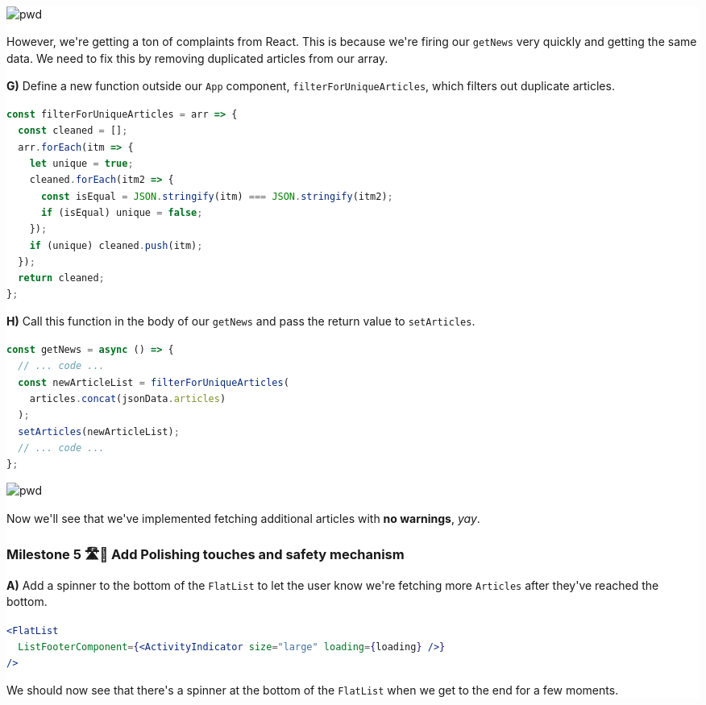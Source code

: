 ![pwd](https://i.imgur.com/ggNvkfX.gif)

However, we're getting a ton of complaints from React. This is because we're firing our `getNews` very quickly and getting the same data. We need to fix this by removing duplicated articles from our array.

**G)** Define a new function outside our `App` component, `filterForUniqueArticles`, which filters out duplicate articles.

```javascript
const filterForUniqueArticles = arr => {
  const cleaned = [];
  arr.forEach(itm => {
    let unique = true;
    cleaned.forEach(itm2 => {
      const isEqual = JSON.stringify(itm) === JSON.stringify(itm2);
      if (isEqual) unique = false;
    });
    if (unique) cleaned.push(itm);
  });
  return cleaned;
};
```

**H)** Call this function in the body of our `getNews` and pass the return value to `setArticles`.

```jsx
const getNews = async () => {
  // ... code ...
  const newArticleList = filterForUniqueArticles(
    articles.concat(jsonData.articles)
  );
  setArticles(newArticleList);
  // ... code ...
};
```

![pwd](https://i.imgur.com/CiaiByl.gif)

Now we'll see that we've implemented fetching additional articles with **no warnings**, _yay_.

### **Milestone 5 🛣🏃 Add Polishing touches and safety mechanism**

**A)** Add a spinner to the bottom of the `FlatList` to let the user know we're fetching more `Articles` after they've reached the bottom.

```jsx
<FlatList
  ListFooterComponent={<ActivityIndicator size="large" loading={loading} />}
/>
```

We should now see that there's a spinner at the bottom of the `FlatList` when we get to the end for a few moments.
